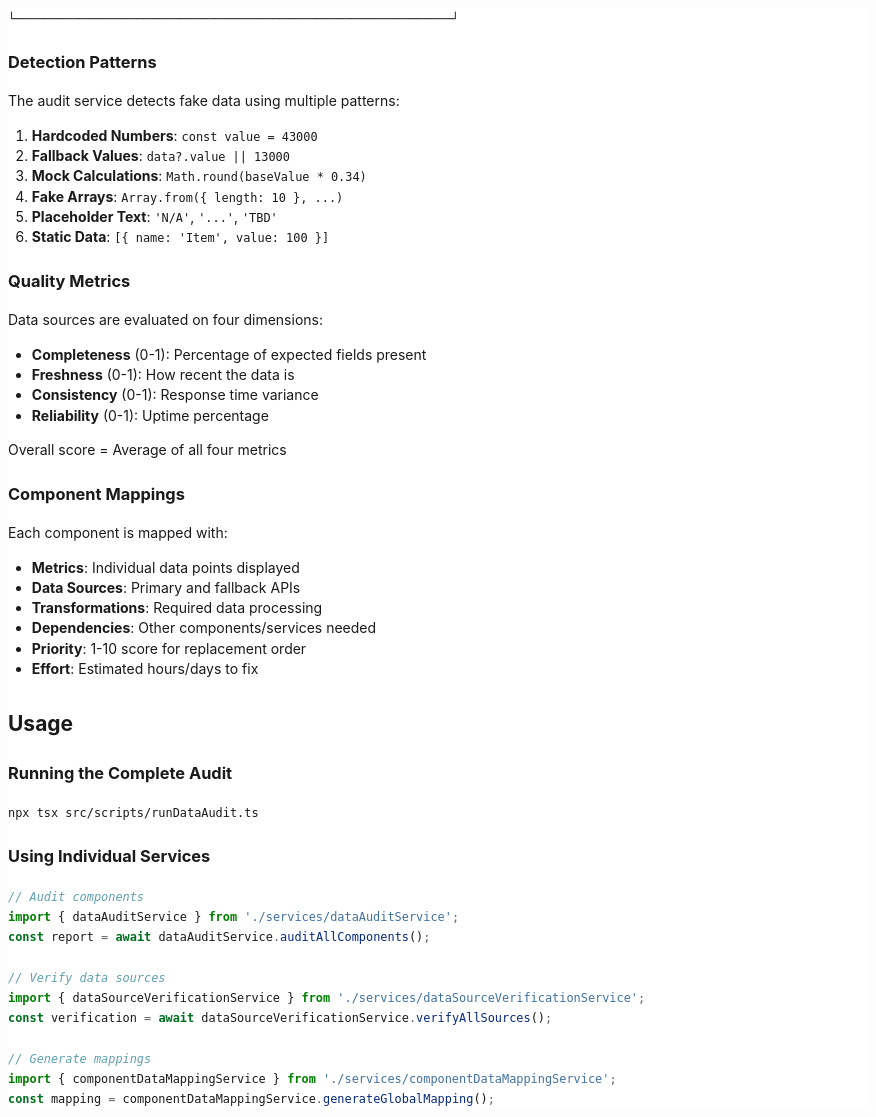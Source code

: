 ```
└─────────────────────────────────────────────────────────────┘
```

### Detection Patterns

The audit service detects fake data using multiple patterns:

1. **Hardcoded Numbers**: `const value = 43000`
2. **Fallback Values**: `data?.value || 13000`
3. **Mock Calculations**: `Math.round(baseValue * 0.34)`
4. **Fake Arrays**: `Array.from({ length: 10 }, ...)`
5. **Placeholder Text**: `'N/A'`, `'...'`, `'TBD'`
6. **Static Data**: `[{ name: 'Item', value: 100 }]`

### Quality Metrics

Data sources are evaluated on four dimensions:

- **Completeness** (0-1): Percentage of expected fields present
- **Freshness** (0-1): How recent the data is
- **Consistency** (0-1): Response time variance
- **Reliability** (0-1): Uptime percentage

Overall score = Average of all four metrics

### Component Mappings

Each component is mapped with:

- **Metrics**: Individual data points displayed
- **Data Sources**: Primary and fallback APIs
- **Transformations**: Required data processing
- **Dependencies**: Other components/services needed
- **Priority**: 1-10 score for replacement order
- **Effort**: Estimated hours/days to fix

## Usage

### Running the Complete Audit

```bash
npx tsx src/scripts/runDataAudit.ts
```

### Using Individual Services

```typescript
// Audit components
import { dataAuditService } from './services/dataAuditService';
const report = await dataAuditService.auditAllComponents();

// Verify data sources
import { dataSourceVerificationService } from './services/dataSourceVerificationService';
const verification = await dataSourceVerificationService.verifyAllSources();

// Generate mappings
import { componentDataMappingService } from './services/componentDataMappingService';
const mapping = componentDataMappingService.generateGlobalMapping();
```
